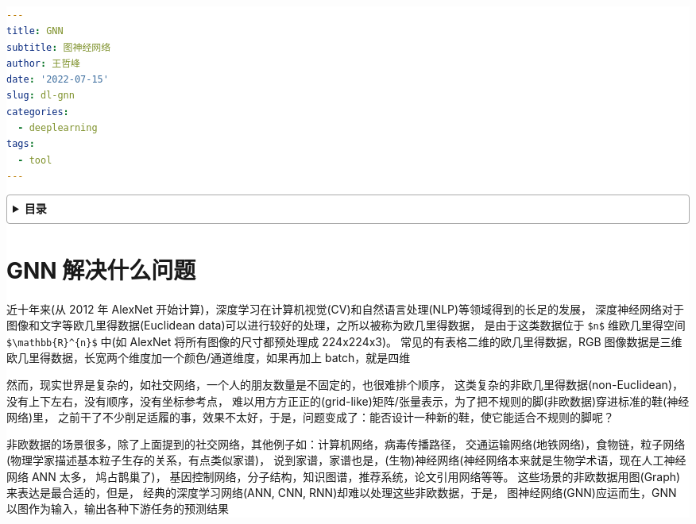 ```yaml
---
title: GNN
subtitle: 图神经网络
author: 王哲峰
date: '2022-07-15'
slug: dl-gnn
categories:
  - deeplearning
tags:
  - tool
---
```


<style>
details {
    border: 1px solid #aaa;
    border-radius: 4px;
    padding: .5em .5em 0;
}
summary {
    font-weight: bold;
    margin: -.5em -.5em 0;
    padding: .5em;
}
details[open] {
    padding: .5em;
}
details[open] summary {
    border-bottom: 1px solid #aaa;
    margin-bottom: .5em;
}
</style>

<details><summary>目录</summary></details><p></p>

# GNN 解决什么问题

近十年来(从 2012 年 AlexNet 开始计算)，深度学习在计算机视觉(CV)和自然语言处理(NLP)等领域得到的长足的发展，
深度神经网络对于图像和文字等欧几里得数据(Euclidean data)可以进行较好的处理，之所以被称为欧几里得数据，
是由于这类数据位于 `$n$` 维欧几里得空间 `$\mathbb{R}^{n}$` 中(如 AlexNet 将所有图像的尺寸都预处理成 224x224x3)。
常见的有表格二维的欧几里得数据，RGB 图像数据是三维欧几里得数据，长宽两个维度加一个颜色/通道维度，如果再加上 batch，就是四维

然而，现实世界是复杂的，如社交网络，一个人的朋友数量是不固定的，也很难排个顺序，
这类复杂的非欧几里得数据(non-Euclidean)，没有上下左右，没有顺序，没有坐标参考点，
难以用方方正正的(grid-like)矩阵/张量表示，为了把不规则的脚(非欧数据)穿进标准的鞋(神经网络)里，
之前干了不少削足适履的事，效果不太好，于是，问题变成了：能否设计一种新的鞋，使它能适合不规则的脚呢？

非欧数据的场景很多，除了上面提到的社交网络，其他例子如：计算机网络，病毒传播路径，
交通运输网络(地铁网络)，食物链，粒子网络(物理学家描述基本粒子生存的关系，有点类似家谱)，
说到家谱，家谱也是，(生物)神经网络(神经网络本来就是生物学术语，现在人工神经网络 ANN 太多，
鸠占鹊巢了)，
基因控制网络，分子结构，知识图谱，推荐系统，论文引用网络等等。
这些场景的非欧数据用图(Graph)来表达是最合适的，但是，
经典的深度学习网络(ANN, CNN, RNN)却难以处理这些非欧数据，于是，
图神经网络(GNN)应运而生，GNN 以图作为输入，输出各种下游任务的预测结果
